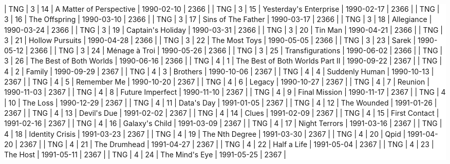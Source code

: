 | TNG | 3 | 14 | A Matter of Perspective | 1990-02-10 | 2366 |
| TNG | 3 | 15 | Yesterday's Enterprise | 1990-02-17 | 2366 |
| TNG | 3 | 16 | The Offspring | 1990-03-10 | 2366 |
| TNG | 3 | 17 | Sins of The Father | 1990-03-17 | 2366 |
| TNG | 3 | 18 | Allegiance | 1990-03-24 | 2366 |
| TNG | 3 | 19 | Captain's Holiday | 1990-03-31 | 2366 |
| TNG | 3 | 20 | Tin Man | 1990-04-21 | 2366 |
| TNG | 3 | 21 | Hollow Pursuits | 1990-04-28 | 2366 |
| TNG | 3 | 22 | The Most Toys | 1990-05-05 | 2366 |
| TNG | 3 | 23 | Sarek | 1990-05-12 | 2366 |
| TNG | 3 | 24 | Ménage à Troi | 1990-05-26 | 2366 |
| TNG | 3 | 25 | Transfigurations | 1990-06-02 | 2366 |
| TNG | 3 | 26 | The Best of Both Worlds | 1990-06-16 | 2366 |
| TNG | 4 | 1 | The Best of Both Worlds Part II | 1990-09-22 | 2367 |
| TNG | 4 | 2 | Family | 1990-09-29 | 2367 |
| TNG | 4 | 3 | Brothers | 1990-10-06 | 2367 |
| TNG | 4 | 4 | Suddenly Human | 1990-10-13 | 2367 |
| TNG | 4 | 5 | Remember Me | 1990-10-20 | 2367 |
| TNG | 4 | 6 | Legacy | 1990-10-27 | 2367 |
| TNG | 4 | 7 | Reunion | 1990-11-03 | 2367 |
| TNG | 4 | 8 | Future Imperfect | 1990-11-10 | 2367 |
| TNG | 4 | 9 | Final Mission | 1990-11-17 | 2367 |
| TNG | 4 | 10 | The Loss | 1990-12-29 | 2367 |
| TNG | 4 | 11 | Data's Day | 1991-01-05 | 2367 |
| TNG | 4 | 12 | The Wounded | 1991-01-26 | 2367 |
| TNG | 4 | 13 | Devil's Due | 1991-02-02 | 2367 |
| TNG | 4 | 14 | Clues | 1991-02-09 | 2367 |
| TNG | 4 | 15 | First Contact | 1991-02-16 | 2367 |
| TNG | 4 | 16 | Galaxy's Child | 1991-03-09 | 2367 |
| TNG | 4 | 17 | Night Terrors | 1991-03-16 | 2367 |
| TNG | 4 | 18 | Identity Crisis | 1991-03-23 | 2367 |
| TNG | 4 | 19 | The Nth Degree | 1991-03-30 | 2367 |
| TNG | 4 | 20 | Qpid | 1991-04-20 | 2367 |
| TNG | 4 | 21 | The Drumhead | 1991-04-27 | 2367 |
| TNG | 4 | 22 | Half a Life | 1991-05-04 | 2367 |
| TNG | 4 | 23 | The Host | 1991-05-11 | 2367 |
| TNG | 4 | 24 | The Mind's Eye | 1991-05-25 | 2367 |